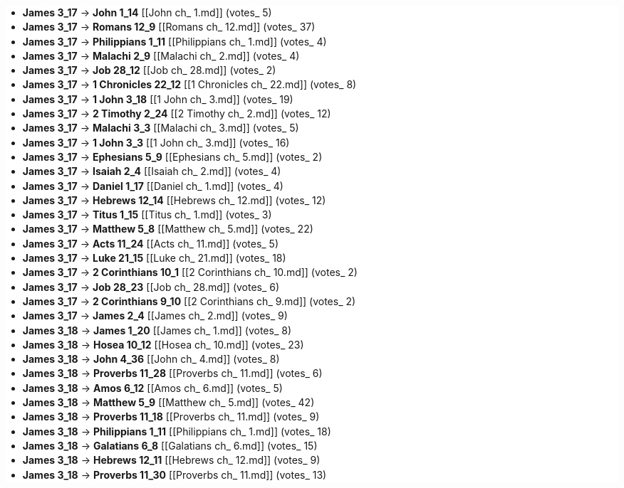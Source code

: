 - **James 3_17** → **John 1_14** [[John ch_ 1.md]] (votes_ 5)
- **James 3_17** → **Romans 12_9** [[Romans ch_ 12.md]] (votes_ 37)
- **James 3_17** → **Philippians 1_11** [[Philippians ch_ 1.md]] (votes_ 4)
- **James 3_17** → **Malachi 2_9** [[Malachi ch_ 2.md]] (votes_ 4)
- **James 3_17** → **Job 28_12** [[Job ch_ 28.md]] (votes_ 2)
- **James 3_17** → **1 Chronicles 22_12** [[1 Chronicles ch_ 22.md]] (votes_ 8)
- **James 3_17** → **1 John 3_18** [[1 John ch_ 3.md]] (votes_ 19)
- **James 3_17** → **2 Timothy 2_24** [[2 Timothy ch_ 2.md]] (votes_ 12)
- **James 3_17** → **Malachi 3_3** [[Malachi ch_ 3.md]] (votes_ 5)
- **James 3_17** → **1 John 3_3** [[1 John ch_ 3.md]] (votes_ 16)
- **James 3_17** → **Ephesians 5_9** [[Ephesians ch_ 5.md]] (votes_ 2)
- **James 3_17** → **Isaiah 2_4** [[Isaiah ch_ 2.md]] (votes_ 4)
- **James 3_17** → **Daniel 1_17** [[Daniel ch_ 1.md]] (votes_ 4)
- **James 3_17** → **Hebrews 12_14** [[Hebrews ch_ 12.md]] (votes_ 12)
- **James 3_17** → **Titus 1_15** [[Titus ch_ 1.md]] (votes_ 3)
- **James 3_17** → **Matthew 5_8** [[Matthew ch_ 5.md]] (votes_ 22)
- **James 3_17** → **Acts 11_24** [[Acts ch_ 11.md]] (votes_ 5)
- **James 3_17** → **Luke 21_15** [[Luke ch_ 21.md]] (votes_ 18)
- **James 3_17** → **2 Corinthians 10_1** [[2 Corinthians ch_ 10.md]] (votes_ 2)
- **James 3_17** → **Job 28_23** [[Job ch_ 28.md]] (votes_ 6)
- **James 3_17** → **2 Corinthians 9_10** [[2 Corinthians ch_ 9.md]] (votes_ 2)
- **James 3_17** → **James 2_4** [[James ch_ 2.md]] (votes_ 9)
- **James 3_18** → **James 1_20** [[James ch_ 1.md]] (votes_ 8)
- **James 3_18** → **Hosea 10_12** [[Hosea ch_ 10.md]] (votes_ 23)
- **James 3_18** → **John 4_36** [[John ch_ 4.md]] (votes_ 8)
- **James 3_18** → **Proverbs 11_28** [[Proverbs ch_ 11.md]] (votes_ 6)
- **James 3_18** → **Amos 6_12** [[Amos ch_ 6.md]] (votes_ 5)
- **James 3_18** → **Matthew 5_9** [[Matthew ch_ 5.md]] (votes_ 42)
- **James 3_18** → **Proverbs 11_18** [[Proverbs ch_ 11.md]] (votes_ 9)
- **James 3_18** → **Philippians 1_11** [[Philippians ch_ 1.md]] (votes_ 18)
- **James 3_18** → **Galatians 6_8** [[Galatians ch_ 6.md]] (votes_ 15)
- **James 3_18** → **Hebrews 12_11** [[Hebrews ch_ 12.md]] (votes_ 9)
- **James 3_18** → **Proverbs 11_30** [[Proverbs ch_ 11.md]] (votes_ 13)

